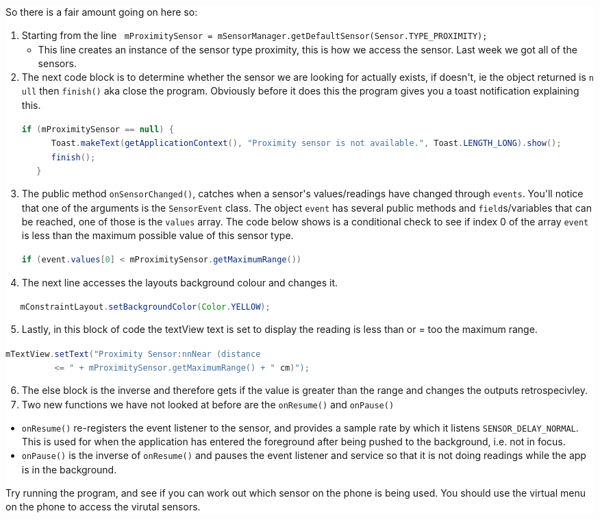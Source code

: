 So there is a fair amount going on here so:

1. Starting from the line ` mProximitySensor = mSensorManager.getDefaultSensor(Sensor.TYPE_PROXIMITY);` 
   - This line creates an instance of the sensor type proximity, this is how we access the sensor. Last week we got all of the sensors.
2. The next code block is to determine whether the sensor we are looking for actually exists, if doesn't, ie the object returned is `null` then `finish()` aka close the program. Obviously before it does this the program gives you a toast notification explaining this. 
   ```java
   if (mProximitySensor == null) {
         Toast.makeText(getApplicationContext(), "Proximity sensor is not available.", Toast.LENGTH_LONG).show();
         finish();
      }
   ```
3. The public method `onSensorChanged()`, catches when a sensor's values/readings have changed through `events`. You'll notice that one of the arguments is the `SensorEvent` class. The object `event` has several public methods and `field`s/variables that can be reached, one of those is the `values` array. The code below shows is a conditional check to see if index 0 of the array `event` is less than the maximum possible value of this sensor type. 
   ```java
   if (event.values[0] < mProximitySensor.getMaximumRange())
   ``` 
4. The next line accesses the layouts background colour and changes it.
  ```java
     mConstraintLayout.setBackgroundColor(Color.YELLOW);
  ```
5. Lastly, in this block of code the textView text is set to display the reading is less than or = too the maximum range.
  ```java
  mTextView.setText("Proximity Sensor:nnNear (distance
            <= " + mProximitySensor.getMaximumRange() + " cm)");
  ```
6. The else block is the inverse and therefore gets if the value is greater than the range and changes the outputs retrospecivley.
7. Two new functions we have not looked at before are the `onResume()` and `onPause()`
  - `onResume()` re-registers the event listener to the sensor, and provides a sample rate by which it listens `SENSOR_DELAY_NORMAL`. This is used for when the application has entered the foreground after being pushed to the background, i.e. not in focus.
  - `onPause()` is the inverse of `onResume()` and pauses the event listener and service so that it is not doing readings while the app is in the background.

Try running the program, and see if you can work out which sensor on the phone is being used. You should use the virtual menu on the phone to access the virutal sensors.
